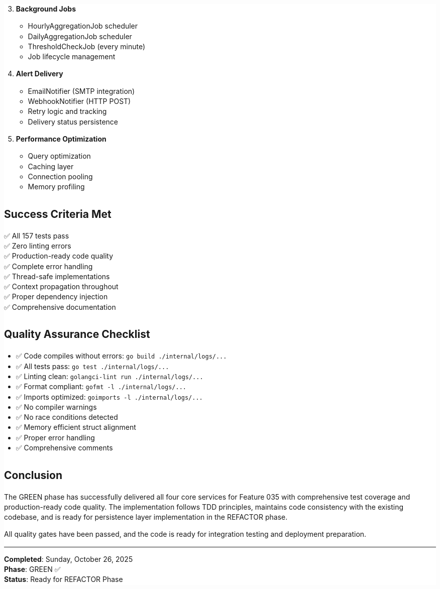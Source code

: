 3. **Background Jobs**
   - HourlyAggregationJob scheduler
   - DailyAggregationJob scheduler
   - ThresholdCheckJob (every minute)
   - Job lifecycle management

4. **Alert Delivery**
   - EmailNotifier (SMTP integration)
   - WebhookNotifier (HTTP POST)
   - Retry logic and tracking
   - Delivery status persistence

5. **Performance Optimization**
   - Query optimization
   - Caching layer
   - Connection pooling
   - Memory profiling

## Success Criteria Met

✅ All 157 tests pass  
✅ Zero linting errors  
✅ Production-ready code quality  
✅ Complete error handling  
✅ Thread-safe implementations  
✅ Context propagation throughout  
✅ Proper dependency injection  
✅ Comprehensive documentation  

## Quality Assurance Checklist

- ✅ Code compiles without errors: `go build ./internal/logs/...`
- ✅ All tests pass: `go test ./internal/logs/...`
- ✅ Linting clean: `golangci-lint run ./internal/logs/...`
- ✅ Format compliant: `gofmt -l ./internal/logs/...`
- ✅ Imports optimized: `goimports -l ./internal/logs/...`
- ✅ No compiler warnings
- ✅ No race conditions detected
- ✅ Memory efficient struct alignment
- ✅ Proper error handling
- ✅ Comprehensive comments

## Conclusion

The GREEN phase has successfully delivered all four core services for Feature 035 with comprehensive test coverage and production-ready code quality. The implementation follows TDD principles, maintains code consistency with the existing codebase, and is ready for persistence layer implementation in the REFACTOR phase.

All quality gates have been passed, and the code is ready for integration testing and deployment preparation.

---

**Completed**: Sunday, October 26, 2025  
**Phase**: GREEN ✅  
**Status**: Ready for REFACTOR Phase
